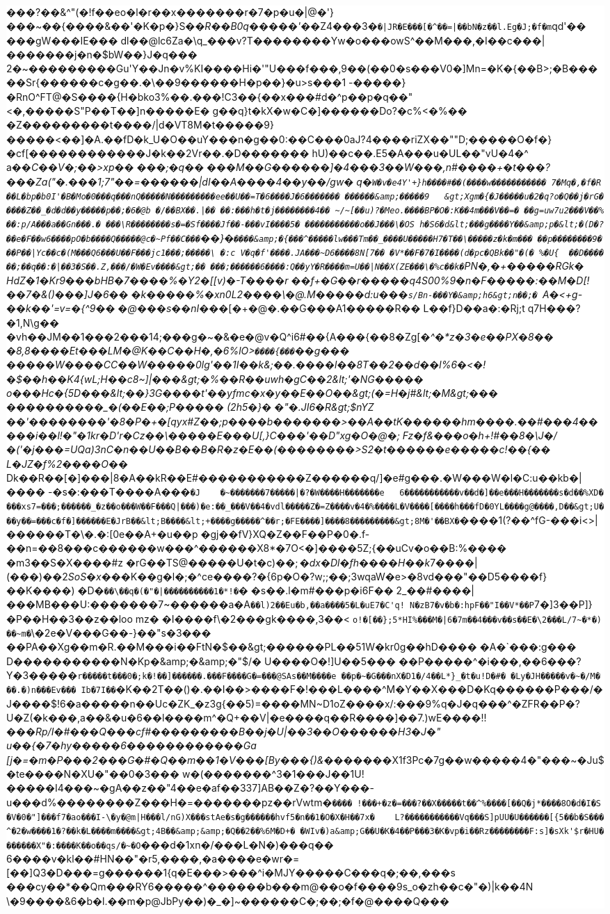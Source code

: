���?��&amp;^"(�!f��eo�l�r��x�������r�7�p�u�|@�'}���~��{����&amp;��'�K�p�}S�_�R��B0q�����'_��Z4���3�`�|JR�E���[�^��=|��bN�z��l.Eg�J;�f�m`qd'�� ���gW���IE��� dl��@lc6Za�\q_���v?T��������Yw�o���owS^��M���,�I��c���|�������j�n�$bW��}J�q���
2�~���������Gu'Y��Jn�v%KI����Hi�'"U���f���,9��(��0�s���V0�]Mn=�K�{��B&gt;;�B�����Sr{������c�g��.�\��9������H�p��}�u&gt;s���1	-�����}�RnO^FT@�S����{H�bko3%��.���!C3��{��x���#d�^p��p�q��"&lt;�,�����S"P��T��]n�����E�
g��q\}t�kX�w�C�]������Do?�c%&lt;�%��	�Z���������t����/|d�VT8M�t�����9}�����&lt;��]�A.��fD�k_U�O��uY���n�g��0:��C���0aJ?4����riZX��""D;�����O�f�}�cf[������������J�k��2Vr��.�D�������
hU)��c��.E5�A���u�UL��"vU�4�^
a��_C��V�;��&gt;xp�� ���\;�q��
���M��G������]�4���3��W���,n#����+�t���?���Za("�.���1;7"��=������|dI��A����4��y��/gw� q�`W�v�e4Y'+}h����#��(����w�����������
7�Mq�,�f�R��L�bp�b0I'�B�Mo�0���q���nQ�����N���������ee��U��=T�6����J�6�������
������&amp;�����9	&gt;Xgm�{�J�����u�2�q?o�Q��j�rG�����Z��_�d�d��y�����p��;�6�@b
�/��BX��.|�� ��:���h�t�j��������4��	~/~[��u)?�Meo.����BP�O�:K��4m���V��=�
��g=uw7u2���V��%��:p/A���a��Gn���.� ���\R��������s�=�Sf����Jf��-���vI����5�
�����������o��J���\�OS
h�S6�d&lt;���g����Y��&amp;p�&lt;�(D�?��e�F��w6����pO�b����Q�����@c�~Pf��C���`��}�`����&amp;�{���^�����lw���Tm��_����U�����H7�T��\�����z�k�m���
��p��������9���P��|Yc��c�(M���Q6���U��F���jc1���;�����\	�:c	V�q�f'����.JA���~D6����8N[7��
�V*��F�7�I����(d�pc�QBk��"�(� %�U{	��D������;��q��:�|��3�S��.Z,���/�W�Ev����&gt;�� ���;������6����:Q��yY�R����m=U��|N��X(ZE���\�%c��k�`PN�,�+�����RGk� HdZ�1�Kr9���bHB�7����%�Y2�[[v)�-T����r
��f+�G��r�����q4S00%9�n�F�����:��M�D[!��7�&amp;()���]J�6��	�k�����%�xn0L2����\�@.M�����d:u���`s/Bn-���Y�&amp;h6&gt;n��;�
`A�&lt;+g-��k��'=v=�{^9_�*�
�@���s��nI*���[�+�@�.��G���A1�����R��
L��f}D��a�:�Rj;t q7H���?�1,N\g��
�vh��JM��1���2���14;���g�~�&amp;�e�@v�Q^i6#��{A���{��8�Zg[�_^�*z�3�e��PX�8��
�8,8����Et���LM�@K��C��H�,�6%lO&gt;`����{���`��g���
�����W����CC��W�����0lg'��1I��k&amp;;��.����l��8T��2��d��l%6�&lt;�!�$��h��K4{wL;H��c8~]|���&gt;�%��R��uwh�gC��2&lt;'�NG����� o���Hc�{5D���&lt;��}3G����t'��yfmc�x�y��E��O��&gt;(�=H�j#&lt;�M&gt;���
����������_�(��E��;P����� (2h5�}�	�"�.JI6�R&gt;$nYZ ��'��������'�8�P�+�[qyx#Z��;p����b�������&gt;��A��tK������hm����.��#���4�����i��l!�"�1kr�D'r�Cz��\�����E���U[,}C���'��D"xg�O�@�;
Fz�f&amp;���o�h+!#��8�\J�/�('�j���=UQa)3nC�n��U��B��B�R�z�E��(��������&gt;S2�t������e�����c!��{��	L�JZ�f%2����O��_ Dk��R��[�]���|8�A��kR��E#�����������Z������q/]�e#g���.�W���W�l�C:u��kb�|	����	-�s�:���T����A���`�J	�~�������7�����|�?�W����H�������e	6�����������v��d�]��e���H�������s�d��%XD����xs7=���;������_�z��o���W��F���Q|���)�e:��_���V��4�vdl�����Z�=Z����v�4�%����L�V����[����h���fD�0YL����g@����,D��&gt;U���y��=���c�f�]������E�JrB��&lt;B����&lt;+����g�����^��r;�FE����]����8���������&gt;8M�'��BX�`����1(?��^fG-���i&lt;&gt;|������T�\�.�:[0e��A+�u��p �gj��fV}XQ�Z��F��P�0�.f-��n=��8���c������w���^������X8*�7O&lt;�]����5Z;{��uCv�o��B:%����	�m3��S�X����#z
�rG��TS@�����U�t�c)�$�;�dx�Dl�fh����H��k7����|(���)��2SoS�x���$K��g�l�;�^ce����?�{6p�O�?w;;��;3wqaW�e&gt;�8vd���"��D5����f}��K����) �D�`��\��q�(�"�|����������1�*!�`�
�s��.l�m#���p�i6F�� 2_��#����|���MB���U:�������7~������a�A`��l)2��Eu�b,��a����5�L�uE7�C'q!	N�zB7�v�b�:hpF��"I��V*��P`7�]3��P]}�P��H��3��z��loo
mz� �I����f\�2���gk����,3��&lt;	`o!�[��};5*HI%���M�|6�7m��4���v��s��E�\2���L/7~�*�)��~m�`\�2e�V���G��-}��"s�3���
��PA��Xg��m�R.��M���i��FtN�$��&gt;������PL��51W�kr0g��hD����	�A�`���:g��� D�����������N�Kp�&amp;�&amp;�"$/�	U����O�!]U��5��� ��P�����^�i���,��6���?Y�3�����`r�����t���0�;k�!��]������.���F����G�=���@SAs��M����e
��p�~�G���nX�D1�/4��L*}_�t�u!D�#�
�Ly�JH�����v�~�/M���.�)n���Ev���
Ib�7I��`�K��2T��()�.��I��&gt;����F�!���L����^M�Y��X���D�Kq������P���/�
J����$!6�a�����n��Uc�ZK_�z3g{��5)=����MN~D1oZ����x/:���9%q�J�q���^�ZFR��P�?U�Z(�k���\,a��&amp;�u�6��l����m^�Q+��V|�e����q��R����]��7.)wE����!!_���Rp/I�#���Q���cf#���������B��j�U|��3��O������H3�J�"
u��{�7�hy�����6������������Ga [j�=�m�P���2���G�#�Q��m��1�V���[By���{\)&amp;�����_��X1f3Pc�7g��w�����4�"���~�Ju$�te����N�XU�"��0�3���	w�(�������^3�1���J��1U!�����I<o>4���~�gA��z��"4��e�af��337]AB��Z�?��Y���-u���d%��������Z���H�=�������pz��rVwtm�`����
!���+�z�=���?��X�����t��^%����[��Q�j*����8O�d�I�S�V�0�"]���f7�ao���I-\�y�@m|H���l/nG)X���stAe�s�g������hvf5�n��1�O�X�H��7x�	L?�����������Vq���S]pUU�U������[{5��b�S���^�2�w����1�?��k�L����m����&gt;4B��&amp;&amp;�Q��2��%6M�D+� �WIv�)a&amp;G��U�K�4��P���3�K�vp�i��Rz��������F:s]�sXk'$r�HU�������X"�:����K��o��qs/�~�O`���d�1xn�/���L�N�<g>)���q�� 6����v�kl��#HN��"�r5,����,�a����e�wr�=[��]Q3�D���=g������1{q�E���&gt;���^i�MJY�����C���q�;��,���s ���cy��*��Qm���RY6�����^������b���m@��o�f����9s_o�zh��c�"�)|k��4N
\\�9����&amp;6�b�l.��m�p@JbPy��)�_�]~������C�;��;�f�@����Q���